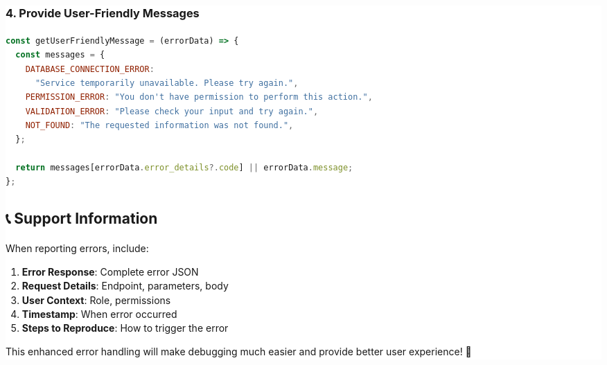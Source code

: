 ### **4. Provide User-Friendly Messages**

```javascript
const getUserFriendlyMessage = (errorData) => {
  const messages = {
    DATABASE_CONNECTION_ERROR:
      "Service temporarily unavailable. Please try again.",
    PERMISSION_ERROR: "You don't have permission to perform this action.",
    VALIDATION_ERROR: "Please check your input and try again.",
    NOT_FOUND: "The requested information was not found.",
  };

  return messages[errorData.error_details?.code] || errorData.message;
};
```

## 📞 **Support Information**

When reporting errors, include:

1. **Error Response**: Complete error JSON
2. **Request Details**: Endpoint, parameters, body
3. **User Context**: Role, permissions
4. **Timestamp**: When error occurred
5. **Steps to Reproduce**: How to trigger the error

This enhanced error handling will make debugging much easier and provide better user experience! 🎉
